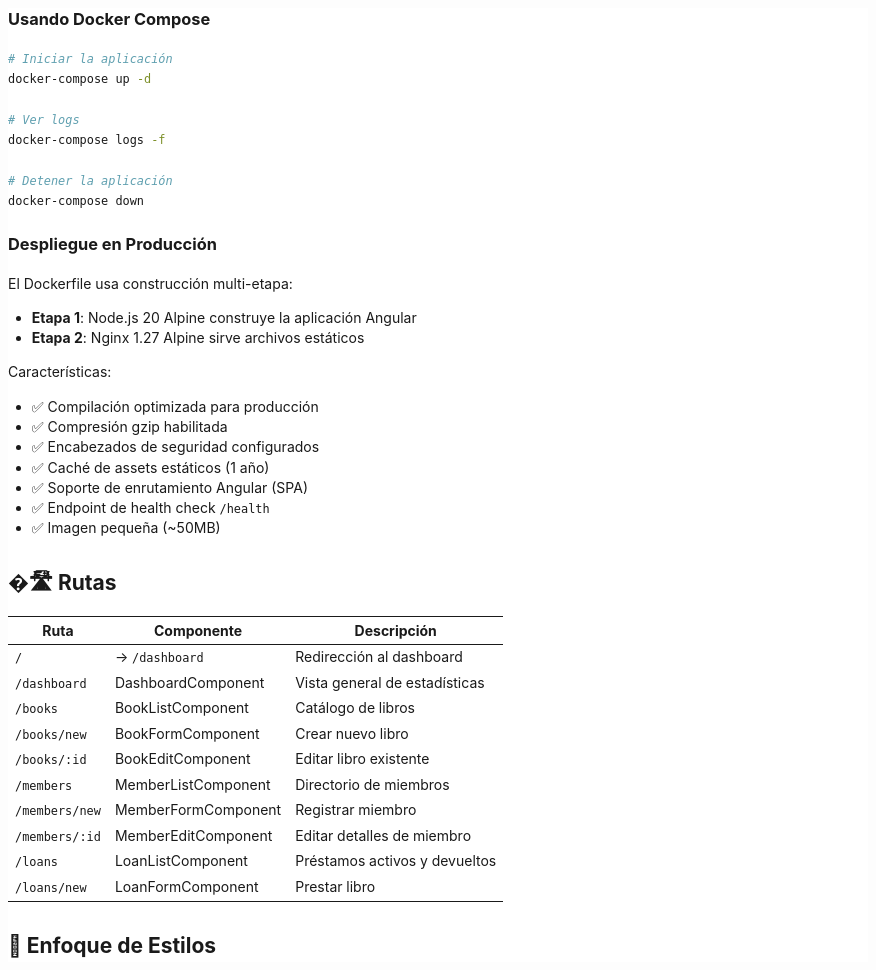 ### Usando Docker Compose

```bash
# Iniciar la aplicación
docker-compose up -d

# Ver logs
docker-compose logs -f

# Detener la aplicación
docker-compose down
```

### Despliegue en Producción

El Dockerfile usa construcción multi-etapa:
- **Etapa 1**: Node.js 20 Alpine construye la aplicación Angular
- **Etapa 2**: Nginx 1.27 Alpine sirve archivos estáticos

Características:
- ✅ Compilación optimizada para producción
- ✅ Compresión gzip habilitada
- ✅ Encabezados de seguridad configurados
- ✅ Caché de assets estáticos (1 año)
- ✅ Soporte de enrutamiento Angular (SPA)
- ✅ Endpoint de health check `/health`
- ✅ Imagen pequeña (~50MB)

## �🛣️ Rutas

| Ruta | Componente | Descripción |
|------|-----------|-------------|
| `/` | → `/dashboard` | Redirección al dashboard |
| `/dashboard` | DashboardComponent | Vista general de estadísticas |
| `/books` | BookListComponent | Catálogo de libros |
| `/books/new` | BookFormComponent | Crear nuevo libro |
| `/books/:id` | BookEditComponent | Editar libro existente |
| `/members` | MemberListComponent | Directorio de miembros |
| `/members/new` | MemberFormComponent | Registrar miembro |
| `/members/:id` | MemberEditComponent | Editar detalles de miembro |
| `/loans` | LoanListComponent | Préstamos activos y devueltos |
| `/loans/new` | LoanFormComponent | Prestar libro |

## 🎨 Enfoque de Estilos
